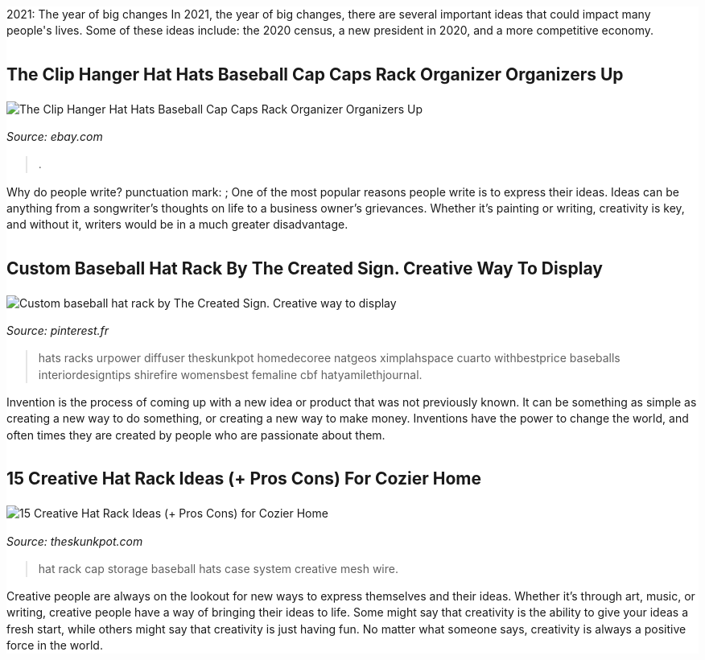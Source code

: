 	

2021: The year of big changes
In 2021, the year of big changes, there are several important ideas that could impact many people's lives. Some of these ideas include: the 2020 census, a new president in 2020, and a more competitive economy.

    
## The Clip Hanger Hat Hats Baseball Cap Caps Rack Organizer Organizers Up

<img loading=lazy src="https://images-na.ssl-images-amazon.com/images/I/71Kp45lMR9L.jpg" onerror="this.onerror=null;this.src='https://tse3.mm.bing.net/th?id=OIP.CZtv0XllajztcRUnUKL7oAHaQ2&amp;pid=15.1';" alt="The Clip Hanger Hat Hats Baseball Cap Caps Rack Organizer Organizers Up">

_Source: ebay.com_

>. 

	

Why do people write?
punctuation mark: ;
One of the most popular reasons people write is to express their ideas. Ideas can be anything from a songwriter’s thoughts on life to a business owner’s grievances. Whether it’s painting or writing, creativity is key, and without it, writers would be in a much greater disadvantage.

    
## Custom Baseball Hat Rack By The Created Sign. Creative Way To Display

<img loading=lazy src="https://i.pinimg.com/originals/b0/7d/97/b07d9788796275b96f8022e8d528a382.jpg" onerror="this.onerror=null;this.src='https://tse3.mm.bing.net/th?id=OIP.ChCPJ1mVZ-n1AX_v7pAi4AHaHa&amp;pid=15.1';" alt="Custom baseball hat rack by The Created Sign. Creative way to display">

_Source: pinterest.fr_

>hats racks urpower diffuser theskunkpot homedecoree natgeos ximplahspace cuarto withbestprice baseballs interiordesigntips shirefire womensbest femaline cbf hatyamilethjournal. 

	

Invention is the process of coming up with a new idea or product that was not previously known. It can be something as simple as creating a new way to do something, or creating a new way to make money. Inventions have the power to change the world, and often times they are created by people who are passionate about them.

    
## 15 Creative Hat Rack Ideas (+ Pros Cons) For Cozier Home

<img loading=lazy src="https://theskunkpot.com/wp-content/uploads/2017/05/hat-rack-ideas-case.jpg" onerror="this.onerror=null;this.src='https://tse1.mm.bing.net/th?id=OIP.phg0nqc9jsMVtBTepAK32gHaJ3&amp;pid=15.1';" alt="15 Creative Hat Rack Ideas (+ Pros Cons) for Cozier Home">

_Source: theskunkpot.com_

>hat rack cap storage baseball hats case system creative mesh wire. 

	

Creative people are always on the lookout for new ways to express themselves and their ideas. Whether it’s through art, music, or writing, creative people have a way of bringing their ideas to life. Some might say that creativity is the ability to give your ideas a fresh start, while others might say that creativity is just having fun. No matter what someone says, creativity is always a positive force in the world.
